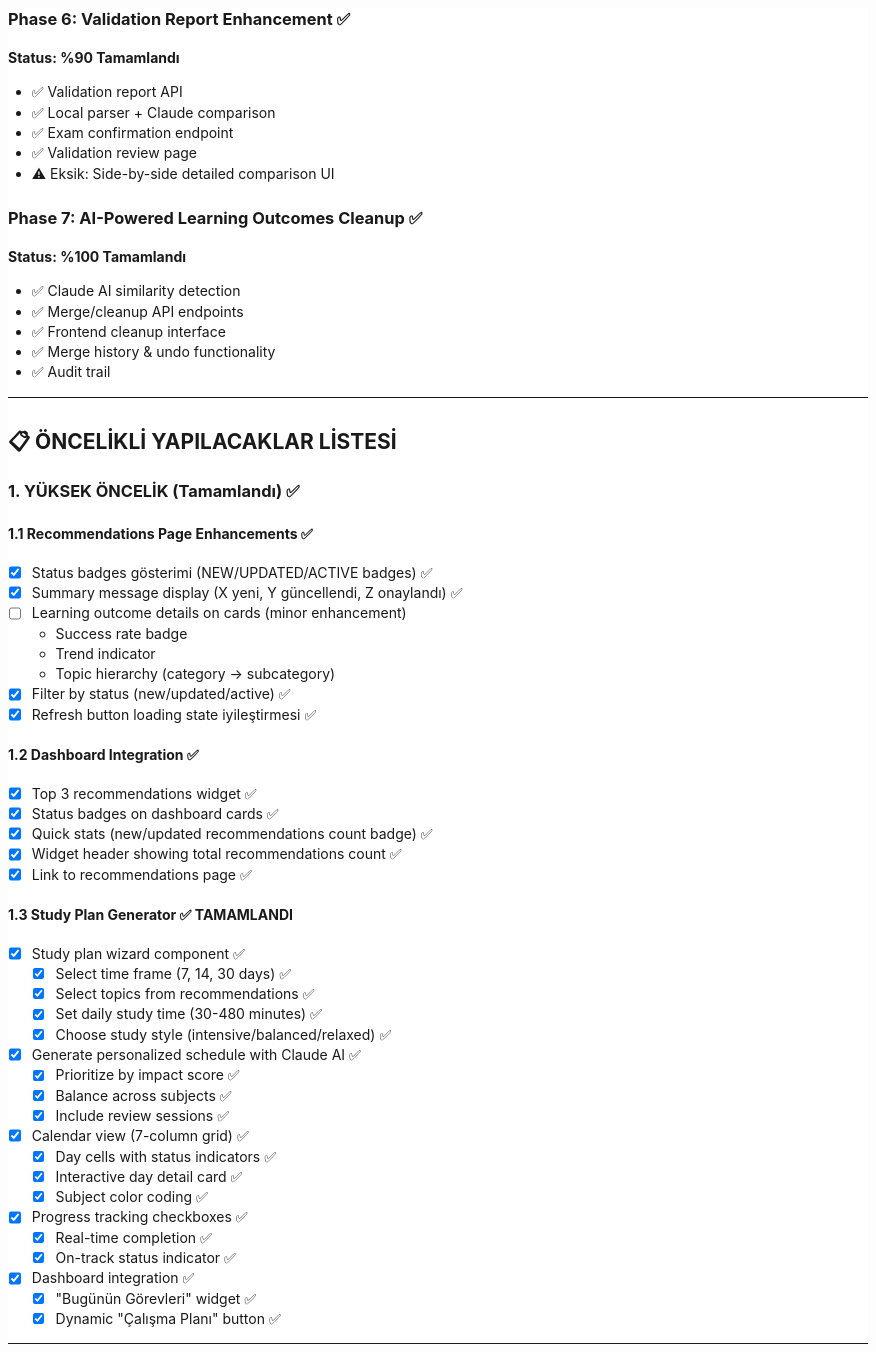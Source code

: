 ### Phase 6: Validation Report Enhancement ✅
**Status: %90 Tamamlandı**
- ✅ Validation report API
- ✅ Local parser + Claude comparison
- ✅ Exam confirmation endpoint
- ✅ Validation review page
- ⚠️ Eksik: Side-by-side detailed comparison UI

### Phase 7: AI-Powered Learning Outcomes Cleanup ✅
**Status: %100 Tamamlandı**
- ✅ Claude AI similarity detection
- ✅ Merge/cleanup API endpoints
- ✅ Frontend cleanup interface
- ✅ Merge history & undo functionality
- ✅ Audit trail

---

## 📋 ÖNCELİKLİ YAPILACAKLAR LİSTESİ

### 1. YÜKSEK ÖNCELİK (Tamamlandı) ✅

#### 1.1 Recommendations Page Enhancements ✅
- [x] Status badges gösterimi (NEW/UPDATED/ACTIVE badges) ✅
- [x] Summary message display (X yeni, Y güncellendi, Z onaylandı) ✅
- [ ] Learning outcome details on cards (minor enhancement)
  - Success rate badge
  - Trend indicator
  - Topic hierarchy (category → subcategory)
- [x] Filter by status (new/updated/active) ✅
- [x] Refresh button loading state iyileştirmesi ✅

#### 1.2 Dashboard Integration ✅
- [x] Top 3 recommendations widget ✅
- [x] Status badges on dashboard cards ✅
- [x] Quick stats (new/updated recommendations count badge) ✅
- [x] Widget header showing total recommendations count ✅
- [x] Link to recommendations page ✅

#### 1.3 Study Plan Generator ✅ TAMAMLANDI
- [x] Study plan wizard component ✅
  - [x] Select time frame (7, 14, 30 days) ✅
  - [x] Select topics from recommendations ✅
  - [x] Set daily study time (30-480 minutes) ✅
  - [x] Choose study style (intensive/balanced/relaxed) ✅
- [x] Generate personalized schedule with Claude AI ✅
  - [x] Prioritize by impact score ✅
  - [x] Balance across subjects ✅
  - [x] Include review sessions ✅
- [x] Calendar view (7-column grid) ✅
  - [x] Day cells with status indicators ✅
  - [x] Interactive day detail card ✅
  - [x] Subject color coding ✅
- [x] Progress tracking checkboxes ✅
  - [x] Real-time completion ✅
  - [x] On-track status indicator ✅
- [x] Dashboard integration ✅
  - [x] "Bugünün Görevleri" widget ✅
  - [x] Dynamic "Çalışma Planı" button ✅

---